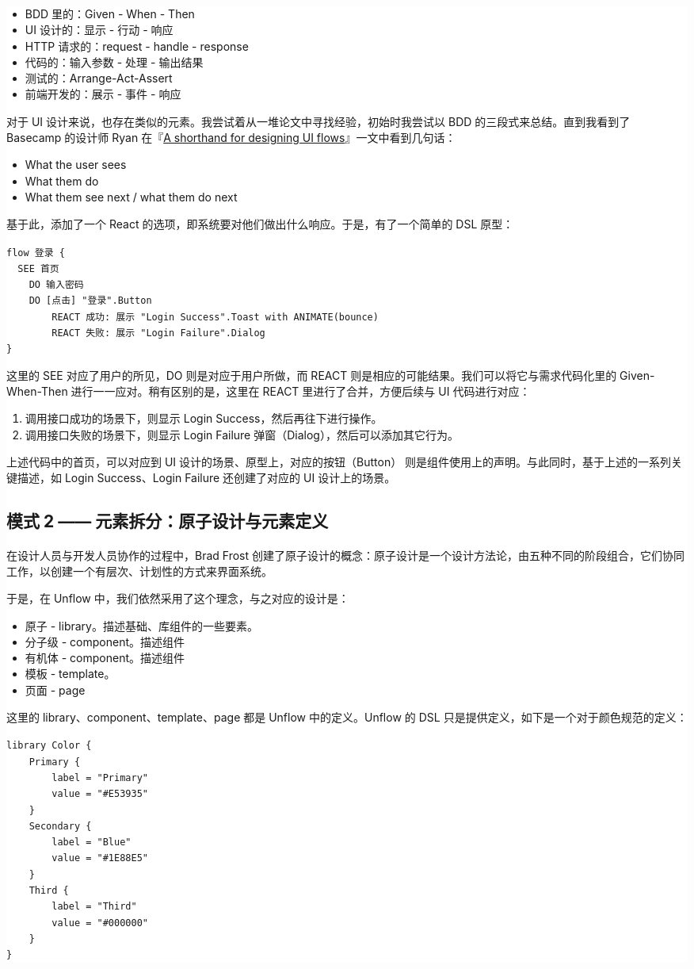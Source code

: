  - BDD 里的：Given - When - Then
 - UI 设计的：显示 - 行动 - 响应
 - HTTP 请求的：request - handle - response
 - 代码的：输入参数 - 处理 - 输出结果
 - 测试的：Arrange-Act-Assert
 - 前端开发的：展示 - 事件 - 响应

对于 UI 设计来说，也存在类似的元素。我尝试着从一堆论文中寻找经验，初始时我尝试以 BDD 的三段式来总结。直到我看到了 Basecamp 的设计师 Ryan 在『[A shorthand for designing UI flows](https://signalvnoise.com/posts/1926-a-shorthand-for-designing-ui-flows)』一文中看到几句话：

 - What the user sees
 - What them do
 - What them see next / what them do next

基于此，添加了一个 React 的选项，即系统要对他们做出什么响应。于是，有了一个简单的 DSL 原型：

```
flow 登录 {
  SEE 首页
    DO 输入密码
    DO [点击] "登录".Button
        REACT 成功: 展示 "Login Success".Toast with ANIMATE(bounce)
        REACT 失败: 展示 "Login Failure".Dialog
}
```

这里的 SEE 对应了用户的所见，DO 则是对应于用户所做，而 REACT 则是相应的可能结果。我们可以将它与需求代码化里的 Given-When-Then 进行一一应对。稍有区别的是，这里在 REACT 里进行了合并，方便后续与 UI 代码进行对应：

1. 调用接口成功的场景下，则显示 Login Success，然后再往下进行操作。
2. 调用接口失败的场景下，则显示 Login Failure 弹窗（Dialog），然后可以添加其它行为。

上述代码中的首页，可以对应到 UI 设计的场景、原型上，对应的按钮（Button） 则是组件使用上的声明。与此同时，基于上述的一系列关键描述，如 Login Success、Login Failure 还创建了对应的 UI 设计上的场景。

##  模式 2 —— 元素拆分：原子设计与元素定义

在设计人员与开发人员协作的过程中，Brad Frost 创建了原子设计的概念：原子设计是一个设计方法论，由五种不同的阶段组合，它们协同工作，以创建一个有层次、计划性的方式来界面系统。

于是，在 Unflow 中，我们依然采用了这个理念，与之对应的设计是：

 - 原子 - library。描述基础、库组件的一些要素。
 - 分子级 - component。描述组件
 - 有机体 - component。描述组件 
 - 模板 - template。
 - 页面 - page

这里的 library、component、template、page 都是 Unflow 中的定义。Unflow 的 DSL 只是提供定义，如下是一个对于颜色规范的定义：

```
library Color {
    Primary {
        label = "Primary"
        value = "#E53935"
    }
    Secondary {
        label = "Blue"
        value = "#1E88E5"
    }
    Third {
        label = "Third"
        value = "#000000"
    }
}
```
